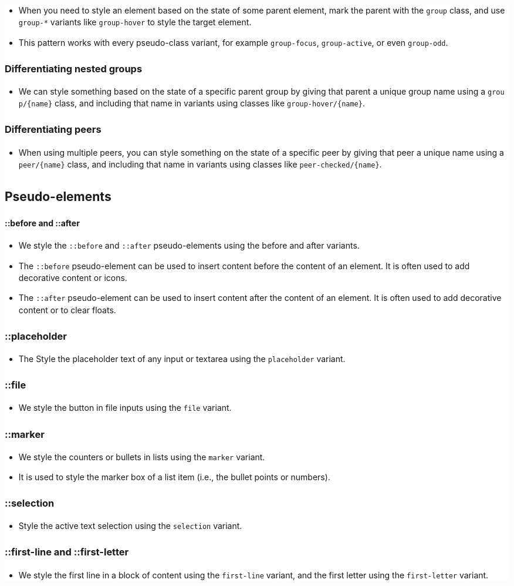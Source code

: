* When you need to style an element based on the state of some parent element, mark the parent with the `group` class, and use `group-*` variants like `group-hover` to style the target element.

* This pattern works with every pseudo-class variant, for example `group-focus`, `group-active`, or even `group-odd`.

### Differentiating nested groups

* We can style something based on the state of a specific parent group by giving that parent a unique group name using a `group/{name}` class, and including that name in variants using classes like `group-hover/{name}`.

### Differentiating peers

* When using multiple peers, you can style something on the state of a specific peer by giving that peer a unique name using a `peer/{name}` class, and including that name in variants using classes like `peer-checked/{name}`.

## Pseudo-elements

#### ::before and ::after

* We style the `::before` and `::after` pseudo-elements using the before and after variants.

* The `::before` pseudo-element can be used to insert content before the content of an element. It is often used to add decorative content or icons.

* The `::after` pseudo-element can be used to insert content after the content of an element. It is often used to add decorative content or to clear floats. 

### ::placeholder

* The Style the placeholder text of any input or textarea using the `placeholder` variant.

### ::file

* We style the button in file inputs using the `file` variant.

### ::marker

* We style the counters or bullets in lists using the `marker` variant.

* It is used to style the marker box of a list item 
(i.e., the bullet points or numbers). 

### ::selection

* Style the active text selection using the `selection` variant.

### ::first-line and ::first-letter

* We style the first line in a block of content using the `first-line` variant, and the first letter using the `first-letter` variant.

